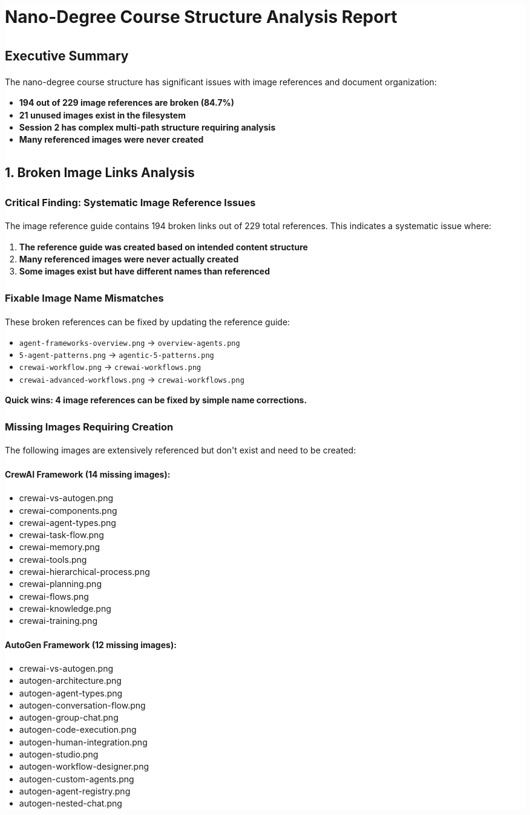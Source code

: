 # Nano-Degree Course Structure Analysis Report

## Executive Summary

The nano-degree course structure has significant issues with image references and document organization:

- **194 out of 229 image references are broken (84.7%)**
- **21 unused images exist in the filesystem**
- **Session 2 has complex multi-path structure requiring analysis**
- **Many referenced images were never created**

## 1. Broken Image Links Analysis

### Critical Finding: Systematic Image Reference Issues

The image reference guide contains 194 broken links out of 229 total references. This indicates a systematic issue where:

1. **The reference guide was created based on intended content structure**
2. **Many referenced images were never actually created**
3. **Some images exist but have different names than referenced**

### Fixable Image Name Mismatches

These broken references can be fixed by updating the reference guide:

- `agent-frameworks-overview.png` → `overview-agents.png`
- `5-agent-patterns.png` → `agentic-5-patterns.png`
- `crewai-workflow.png` → `crewai-workflows.png`
- `crewai-advanced-workflows.png` → `crewai-workflows.png`

**Quick wins: 4 image references can be fixed by simple name corrections.**

### Missing Images Requiring Creation

The following images are extensively referenced but don't exist and need to be created:

#### CrewAI Framework (14 missing images):
- crewai-vs-autogen.png
- crewai-components.png
- crewai-agent-types.png
- crewai-task-flow.png
- crewai-memory.png
- crewai-tools.png
- crewai-hierarchical-process.png
- crewai-planning.png
- crewai-flows.png
- crewai-knowledge.png
- crewai-training.png

#### AutoGen Framework (12 missing images):
- crewai-vs-autogen.png
- autogen-architecture.png
- autogen-agent-types.png
- autogen-conversation-flow.png
- autogen-group-chat.png
- autogen-code-execution.png
- autogen-human-integration.png
- autogen-studio.png
- autogen-workflow-designer.png
- autogen-custom-agents.png
- autogen-agent-registry.png
- autogen-nested-chat.png